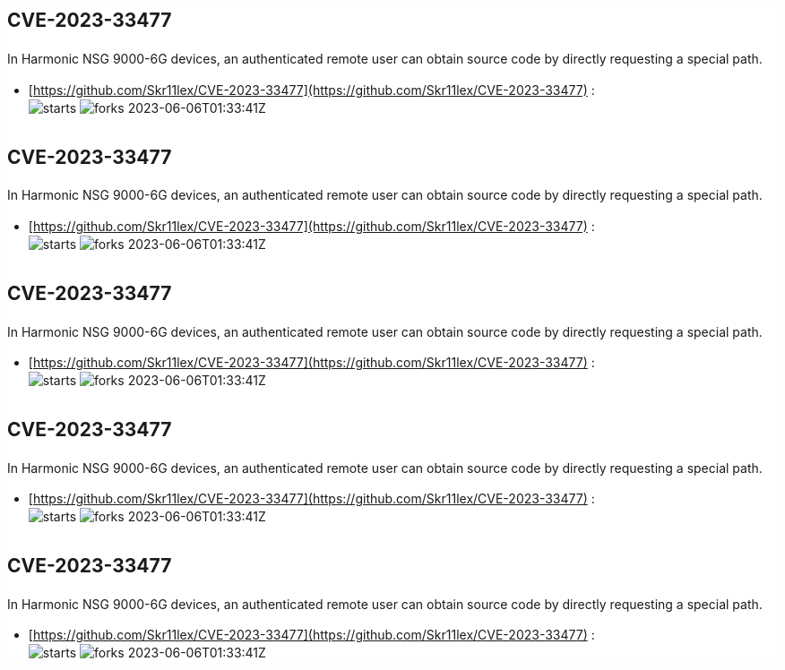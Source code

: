 ## CVE-2023-33477
 In Harmonic NSG 9000-6G devices, an authenticated remote user can obtain source code by directly requesting a special path.

- [https://github.com/Skr11lex/CVE-2023-33477](https://github.com/Skr11lex/CVE-2023-33477) :  
![starts](https://img.shields.io/github/stars/Skr11lex/CVE-2023-33477.svg) 
![forks](https://img.shields.io/github/forks/Skr11lex/CVE-2023-33477.svg) 
2023-06-06T01:33:41Z

## CVE-2023-33477
 In Harmonic NSG 9000-6G devices, an authenticated remote user can obtain source code by directly requesting a special path.

- [https://github.com/Skr11lex/CVE-2023-33477](https://github.com/Skr11lex/CVE-2023-33477) :  
![starts](https://img.shields.io/github/stars/Skr11lex/CVE-2023-33477.svg) 
![forks](https://img.shields.io/github/forks/Skr11lex/CVE-2023-33477.svg) 
2023-06-06T01:33:41Z

## CVE-2023-33477
 In Harmonic NSG 9000-6G devices, an authenticated remote user can obtain source code by directly requesting a special path.

- [https://github.com/Skr11lex/CVE-2023-33477](https://github.com/Skr11lex/CVE-2023-33477) :  
![starts](https://img.shields.io/github/stars/Skr11lex/CVE-2023-33477.svg) 
![forks](https://img.shields.io/github/forks/Skr11lex/CVE-2023-33477.svg) 
2023-06-06T01:33:41Z

## CVE-2023-33477
 In Harmonic NSG 9000-6G devices, an authenticated remote user can obtain source code by directly requesting a special path.

- [https://github.com/Skr11lex/CVE-2023-33477](https://github.com/Skr11lex/CVE-2023-33477) :  
![starts](https://img.shields.io/github/stars/Skr11lex/CVE-2023-33477.svg) 
![forks](https://img.shields.io/github/forks/Skr11lex/CVE-2023-33477.svg) 
2023-06-06T01:33:41Z

## CVE-2023-33477
 In Harmonic NSG 9000-6G devices, an authenticated remote user can obtain source code by directly requesting a special path.

- [https://github.com/Skr11lex/CVE-2023-33477](https://github.com/Skr11lex/CVE-2023-33477) :  
![starts](https://img.shields.io/github/stars/Skr11lex/CVE-2023-33477.svg) 
![forks](https://img.shields.io/github/forks/Skr11lex/CVE-2023-33477.svg) 
2023-06-06T01:33:41Z
